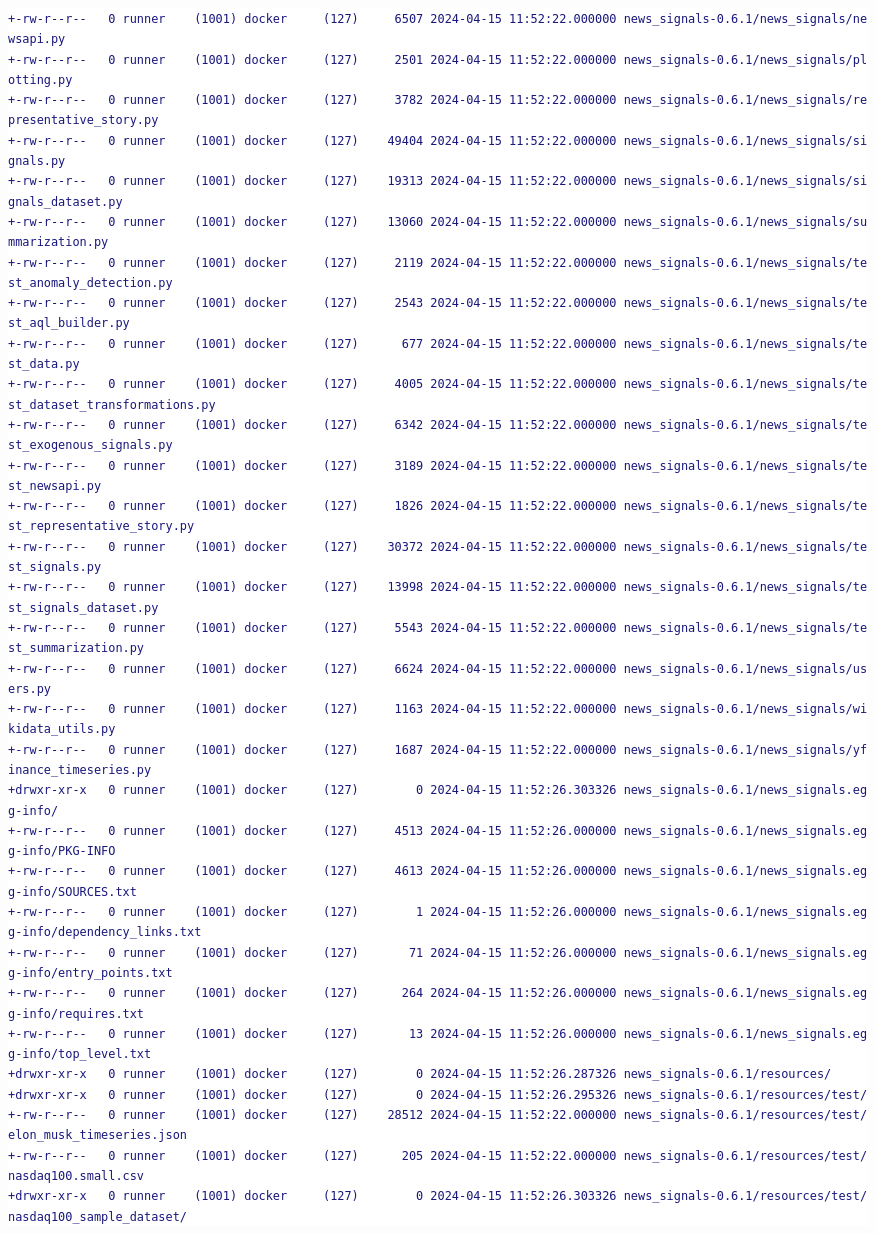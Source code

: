 ```diff
+-rw-r--r--   0 runner    (1001) docker     (127)     6507 2024-04-15 11:52:22.000000 news_signals-0.6.1/news_signals/newsapi.py
+-rw-r--r--   0 runner    (1001) docker     (127)     2501 2024-04-15 11:52:22.000000 news_signals-0.6.1/news_signals/plotting.py
+-rw-r--r--   0 runner    (1001) docker     (127)     3782 2024-04-15 11:52:22.000000 news_signals-0.6.1/news_signals/representative_story.py
+-rw-r--r--   0 runner    (1001) docker     (127)    49404 2024-04-15 11:52:22.000000 news_signals-0.6.1/news_signals/signals.py
+-rw-r--r--   0 runner    (1001) docker     (127)    19313 2024-04-15 11:52:22.000000 news_signals-0.6.1/news_signals/signals_dataset.py
+-rw-r--r--   0 runner    (1001) docker     (127)    13060 2024-04-15 11:52:22.000000 news_signals-0.6.1/news_signals/summarization.py
+-rw-r--r--   0 runner    (1001) docker     (127)     2119 2024-04-15 11:52:22.000000 news_signals-0.6.1/news_signals/test_anomaly_detection.py
+-rw-r--r--   0 runner    (1001) docker     (127)     2543 2024-04-15 11:52:22.000000 news_signals-0.6.1/news_signals/test_aql_builder.py
+-rw-r--r--   0 runner    (1001) docker     (127)      677 2024-04-15 11:52:22.000000 news_signals-0.6.1/news_signals/test_data.py
+-rw-r--r--   0 runner    (1001) docker     (127)     4005 2024-04-15 11:52:22.000000 news_signals-0.6.1/news_signals/test_dataset_transformations.py
+-rw-r--r--   0 runner    (1001) docker     (127)     6342 2024-04-15 11:52:22.000000 news_signals-0.6.1/news_signals/test_exogenous_signals.py
+-rw-r--r--   0 runner    (1001) docker     (127)     3189 2024-04-15 11:52:22.000000 news_signals-0.6.1/news_signals/test_newsapi.py
+-rw-r--r--   0 runner    (1001) docker     (127)     1826 2024-04-15 11:52:22.000000 news_signals-0.6.1/news_signals/test_representative_story.py
+-rw-r--r--   0 runner    (1001) docker     (127)    30372 2024-04-15 11:52:22.000000 news_signals-0.6.1/news_signals/test_signals.py
+-rw-r--r--   0 runner    (1001) docker     (127)    13998 2024-04-15 11:52:22.000000 news_signals-0.6.1/news_signals/test_signals_dataset.py
+-rw-r--r--   0 runner    (1001) docker     (127)     5543 2024-04-15 11:52:22.000000 news_signals-0.6.1/news_signals/test_summarization.py
+-rw-r--r--   0 runner    (1001) docker     (127)     6624 2024-04-15 11:52:22.000000 news_signals-0.6.1/news_signals/users.py
+-rw-r--r--   0 runner    (1001) docker     (127)     1163 2024-04-15 11:52:22.000000 news_signals-0.6.1/news_signals/wikidata_utils.py
+-rw-r--r--   0 runner    (1001) docker     (127)     1687 2024-04-15 11:52:22.000000 news_signals-0.6.1/news_signals/yfinance_timeseries.py
+drwxr-xr-x   0 runner    (1001) docker     (127)        0 2024-04-15 11:52:26.303326 news_signals-0.6.1/news_signals.egg-info/
+-rw-r--r--   0 runner    (1001) docker     (127)     4513 2024-04-15 11:52:26.000000 news_signals-0.6.1/news_signals.egg-info/PKG-INFO
+-rw-r--r--   0 runner    (1001) docker     (127)     4613 2024-04-15 11:52:26.000000 news_signals-0.6.1/news_signals.egg-info/SOURCES.txt
+-rw-r--r--   0 runner    (1001) docker     (127)        1 2024-04-15 11:52:26.000000 news_signals-0.6.1/news_signals.egg-info/dependency_links.txt
+-rw-r--r--   0 runner    (1001) docker     (127)       71 2024-04-15 11:52:26.000000 news_signals-0.6.1/news_signals.egg-info/entry_points.txt
+-rw-r--r--   0 runner    (1001) docker     (127)      264 2024-04-15 11:52:26.000000 news_signals-0.6.1/news_signals.egg-info/requires.txt
+-rw-r--r--   0 runner    (1001) docker     (127)       13 2024-04-15 11:52:26.000000 news_signals-0.6.1/news_signals.egg-info/top_level.txt
+drwxr-xr-x   0 runner    (1001) docker     (127)        0 2024-04-15 11:52:26.287326 news_signals-0.6.1/resources/
+drwxr-xr-x   0 runner    (1001) docker     (127)        0 2024-04-15 11:52:26.295326 news_signals-0.6.1/resources/test/
+-rw-r--r--   0 runner    (1001) docker     (127)    28512 2024-04-15 11:52:22.000000 news_signals-0.6.1/resources/test/elon_musk_timeseries.json
+-rw-r--r--   0 runner    (1001) docker     (127)      205 2024-04-15 11:52:22.000000 news_signals-0.6.1/resources/test/nasdaq100.small.csv
+drwxr-xr-x   0 runner    (1001) docker     (127)        0 2024-04-15 11:52:26.303326 news_signals-0.6.1/resources/test/nasdaq100_sample_dataset/
```